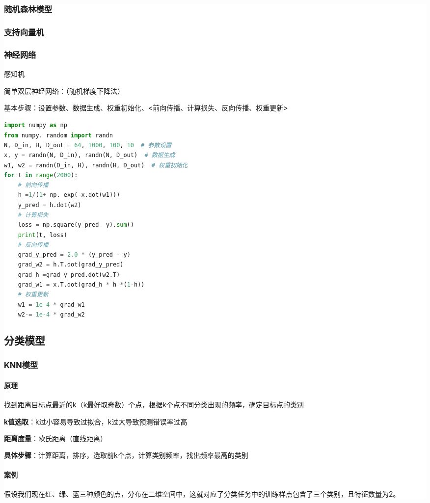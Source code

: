 ### 随机森林模型

### 支持向量机

### 神经网络

感知机

简单双层神经网络：（随机梯度下降法）

基本步骤：设置参数、数据生成、权重初始化、<前向传播、计算损失、反向传播、权重更新>

```python
import numpy as np
from numpy. random import randn
N, D_in, H, D_out = 64, 1000, 100, 10  # 参数设置
x, y = randn(N, D_in), randn(N, D_out)  # 数据生成
w1, w2 = randn(D_in, H), randn(H, D_out)  # 权重初始化
for t in range(2000):
    # 前向传播
    h =1/(1+ np. exp(-x.dot(w1)))
    y_pred = h.dot(w2)
    # 计算损失
    loss = np.square(y_pred- y).sum()
    print(t, loss)
    # 反向传播
    grad_y_pred = 2.0 * (y_pred - y)
    grad_w2 = h.T.dot(grad_y_pred)
    grad_h =grad_y_pred.dot(w2.T)
    grad_w1 = x.T.dot(grad_h * h *(1-h))
    # 权重更新
    w1-= 1e-4 * grad_w1
    w2-= 1e-4 * grad_w2
```



## 分类模型

### KNN模型

#### 原理

找到距离目标点最近的k（k最好取奇数）个点，根据k个点不同分类出现的频率，确定目标点的类别

**k值选取**：k过小容易导致过拟合，k过大导致预测错误率过高

**距离度量**：欧氏距离（直线距离）

**具体步骤**：计算距离，排序，选取前k个点，计算类别频率，找出频率最高的类别

#### 案例

假设我们现在红、绿、蓝三种颜色的点，分布在二维空间中，这就对应了分类任务中的训练样点包含了三个类别，且特征数量为2。
